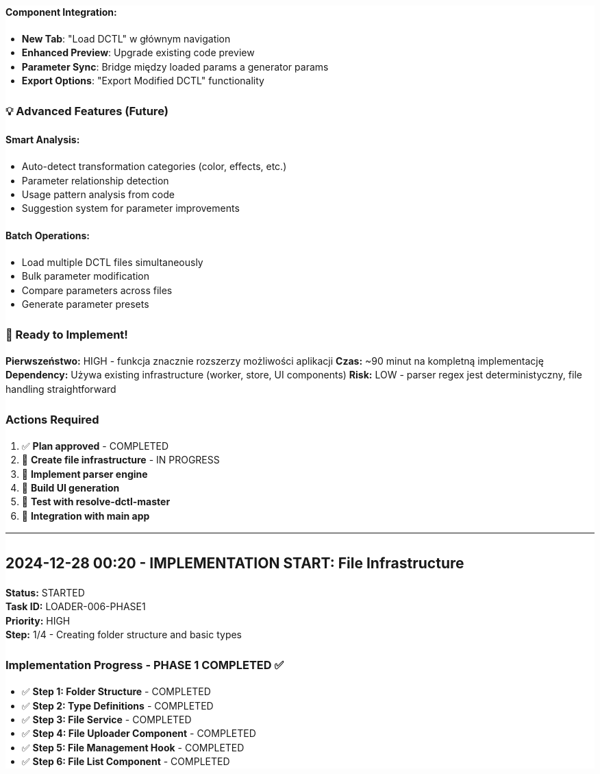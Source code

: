 #### **Component Integration:**
- **New Tab**: "Load DCTL" w głównym navigation
- **Enhanced Preview**: Upgrade existing code preview
- **Parameter Sync**: Bridge między loaded params a generator params
- **Export Options**: "Export Modified DCTL" functionality

### 💡 Advanced Features (Future)

#### **Smart Analysis:**
- Auto-detect transformation categories (color, effects, etc.)
- Parameter relationship detection
- Usage pattern analysis from code
- Suggestion system for parameter improvements

#### **Batch Operations:**
- Load multiple DCTL files simultaneously
- Bulk parameter modification
- Compare parameters across files
- Generate parameter presets

### 🚀 Ready to Implement!

**Pierwszeństwo:** HIGH - funkcja znacznie rozszerzy możliwości aplikacji
**Czas:** ~90 minut na kompletną implementację
**Dependency:** Używa existing infrastructure (worker, store, UI components)
**Risk:** LOW - parser regex jest deterministyczny, file handling straightforward

### Actions Required
1. ✅ **Plan approved** - COMPLETED
2. 🔄 **Create file infrastructure** - IN PROGRESS
3. 🔄 **Implement parser engine**
4. 🔄 **Build UI generation**
5. 🔄 **Test with resolve-dctl-master**
6. 🔄 **Integration with main app**

---

## 2024-12-28 00:20 - IMPLEMENTATION START: File Infrastructure
**Status:** STARTED  
**Task ID:** LOADER-006-PHASE1  
**Priority:** HIGH  
**Step:** 1/4 - Creating folder structure and basic types

### Implementation Progress - PHASE 1 COMPLETED ✅
- ✅ **Step 1: Folder Structure** - COMPLETED
- ✅ **Step 2: Type Definitions** - COMPLETED
- ✅ **Step 3: File Service** - COMPLETED  
- ✅ **Step 4: File Uploader Component** - COMPLETED
- ✅ **Step 5: File Management Hook** - COMPLETED
- ✅ **Step 6: File List Component** - COMPLETED
